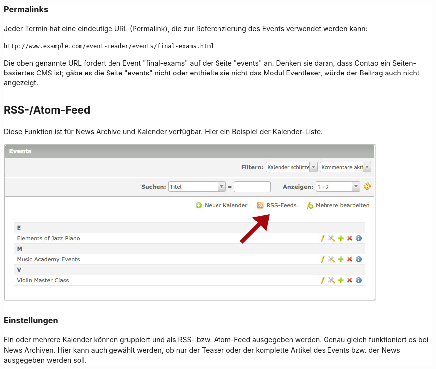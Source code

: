 
### Permalinks

Jeder Termin hat eine eindeutige URL (Permalink), die zur Referenzierung des
Events verwendet werden kann:

```
http://www.example.com/event-reader/events/final-exams.html
```

Die oben genannte URL fordert den Event "final-exams" auf der Seite "events" an.
Denken sie daran, dass Contao ein Seiten-basiertes CMS ist; gäbe es die Seite
"events" nicht oder enthielte sie nicht das Modul Eventleser, würde der Beitrag
auch nicht angezeigt.


## RSS-/Atom-Feed

Diese Funktion ist für News Archive und Kalender verfügbar.
Hier ein Beispiel der Kalender-Liste.

![](images/rss-kalender.jpg?raw=true)


### Einstellungen

Ein oder mehrere Kalender können gruppiert und als RSS- bzw. Atom-Feed
ausgegeben werden. Genau gleich funktioniert es bei News Archiven. Hier kann
auch gewählt werden, ob nur der Teaser oder der komplette Artikel des Events
bzw. der News ausgegeben werden soll.
